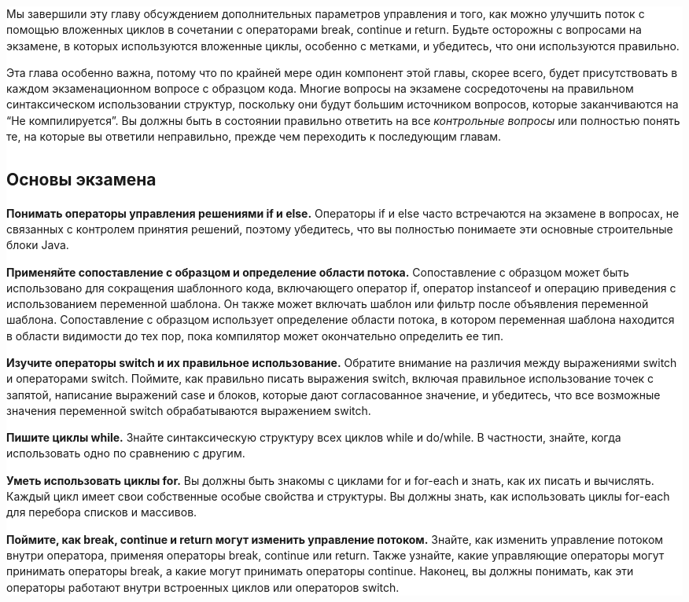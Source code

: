 Мы завершили эту главу обсуждением дополнительных параметров управления и того, как можно улучшить поток с помощью 
вложенных циклов в сочетании с операторами break, continue и return. Будьте осторожны с вопросами на экзамене, в 
которых используются вложенные циклы, особенно с метками, и убедитесь, что они используются правильно.

Эта глава особенно важна, потому что по крайней мере один компонент этой главы, скорее всего, будет присутствовать в 
каждом экзаменационном вопросе с образцом кода. Многие вопросы на экзамене сосредоточены на правильном синтаксическом 
использовании структур, поскольку они будут большим источником вопросов, которые заканчиваются на “Не компилируется”. 
Вы должны быть в состоянии правильно ответить на все _контрольные вопросы_ или полностью понять те, на которые вы 
ответили неправильно, прежде чем переходить к последующим главам.

## Основы экзамена

**Понимать операторы управления решениями if и else.** Операторы if и else часто встречаются на экзамене в вопросах, не 
связанных с контролем принятия решений, поэтому убедитесь, что вы полностью понимаете эти основные строительные блоки 
Java.

**Применяйте сопоставление с образцом и определение области потока.** Сопоставление с образцом может быть использовано 
для сокращения шаблонного кода, включающего оператор if, оператор instanceof и операцию приведения с использованием 
переменной шаблона. Он также может включать шаблон или фильтр после объявления переменной шаблона. Сопоставление с 
образцом использует определение области потока, в котором переменная шаблона находится в области видимости до тех пор, 
пока компилятор может окончательно определить ее тип.

**Изучите операторы switch и их правильное использование.** Обратите внимание на различия между выражениями switch и 
операторами switch. Поймите, как правильно писать выражения switch, включая правильное использование точек с запятой, 
написание выражений case и блоков, которые дают согласованное значение, и убедитесь, что все возможные значения 
переменной switch обрабатываются выражением switch.

**Пишите циклы while.** Знайте синтаксическую структуру всех циклов while и do/while. В частности, знайте, когда 
использовать одно по сравнению с другим.

**Уметь использовать циклы for.** Вы должны быть знакомы с циклами for и for-each и знать, как их писать и вычислять.
Каждый цикл имеет свои собственные особые свойства и структуры. Вы должны знать, как использовать циклы for-each для 
перебора списков и массивов.

**Поймите, как break, continue и return могут изменить управление потоком.** Знайте, как изменить управление потоком 
внутри оператора, применяя операторы break, continue или return. Также узнайте, какие управляющие операторы могут 
принимать операторы break, а какие могут принимать операторы continue. Наконец, вы должны понимать, как эти операторы 
работают внутри встроенных циклов или операторов switch.


